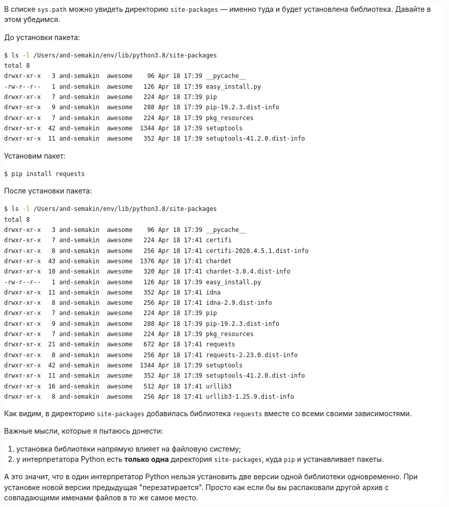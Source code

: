 В списке `sys.path` можно увидеть директорию `site-packages` — именно туда
и будет установлена библиотека. Давайте в этом убедимся.

До установки пакета:

```sh
$ ls -l /Users/and-semakin/env/lib/python3.8/site-packages
total 8
drwxr-xr-x   3 and-semakin  awesome    96 Apr 18 17:39 __pycache__
-rw-r--r--   1 and-semakin  awesome   126 Apr 18 17:39 easy_install.py
drwxr-xr-x   7 and-semakin  awesome   224 Apr 18 17:39 pip
drwxr-xr-x   9 and-semakin  awesome   288 Apr 18 17:39 pip-19.2.3.dist-info
drwxr-xr-x   7 and-semakin  awesome   224 Apr 18 17:39 pkg_resources
drwxr-xr-x  42 and-semakin  awesome  1344 Apr 18 17:39 setuptools
drwxr-xr-x  11 and-semakin  awesome   352 Apr 18 17:39 setuptools-41.2.0.dist-info
```

Установим пакет:

```sh
$ pip install requests
```

После установки пакета:

```sh
$ ls -l /Users/and-semakin/env/lib/python3.8/site-packages
total 8
drwxr-xr-x   3 and-semakin  awesome    96 Apr 18 17:39 __pycache__
drwxr-xr-x   7 and-semakin  awesome   224 Apr 18 17:41 certifi
drwxr-xr-x   8 and-semakin  awesome   256 Apr 18 17:41 certifi-2020.4.5.1.dist-info
drwxr-xr-x  43 and-semakin  awesome  1376 Apr 18 17:41 chardet
drwxr-xr-x  10 and-semakin  awesome   320 Apr 18 17:41 chardet-3.0.4.dist-info
-rw-r--r--   1 and-semakin  awesome   126 Apr 18 17:39 easy_install.py
drwxr-xr-x  11 and-semakin  awesome   352 Apr 18 17:41 idna
drwxr-xr-x   8 and-semakin  awesome   256 Apr 18 17:41 idna-2.9.dist-info
drwxr-xr-x   7 and-semakin  awesome   224 Apr 18 17:39 pip
drwxr-xr-x   9 and-semakin  awesome   288 Apr 18 17:39 pip-19.2.3.dist-info
drwxr-xr-x   7 and-semakin  awesome   224 Apr 18 17:39 pkg_resources
drwxr-xr-x  21 and-semakin  awesome   672 Apr 18 17:41 requests
drwxr-xr-x   8 and-semakin  awesome   256 Apr 18 17:41 requests-2.23.0.dist-info
drwxr-xr-x  42 and-semakin  awesome  1344 Apr 18 17:39 setuptools
drwxr-xr-x  11 and-semakin  awesome   352 Apr 18 17:39 setuptools-41.2.0.dist-info
drwxr-xr-x  16 and-semakin  awesome   512 Apr 18 17:41 urllib3
drwxr-xr-x   8 and-semakin  awesome   256 Apr 18 17:41 urllib3-1.25.9.dist-info
```

Как видим, в директорию `site-packages` добавилась библиотека `requests` вместе
со всеми своими зависимостями.

Важные мысли, которые я пытаюсь донести:

1. установка библиотеки напрямую влияет на файловую систему;
2. у интерпретатора Python есть **только одна** директория `site-packages`, куда
`pip` и устанавливает пакеты.

А это значит, что в один интерпретатор Python нельзя установить две версии
одной библиотеки одновременно. При установке новой версии предыдущая "перезатирается".
Просто как если бы вы распаковали другой архив с совпадающими именами файлов
в то же самое место.
